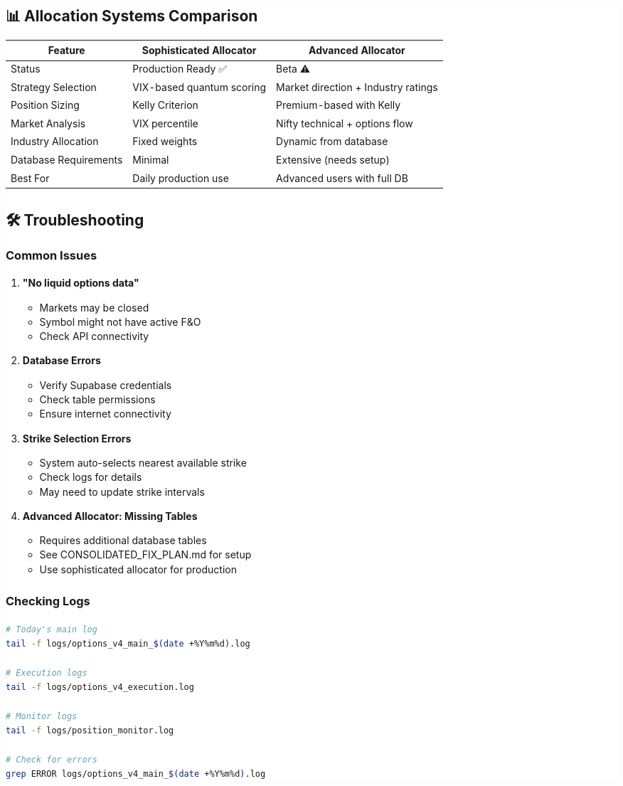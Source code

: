 ## 📊 Allocation Systems Comparison

| Feature | Sophisticated Allocator | Advanced Allocator |
|---------|------------------------|-------------------|
| Status | Production Ready ✅ | Beta ⚠️ |
| Strategy Selection | VIX-based quantum scoring | Market direction + Industry ratings |
| Position Sizing | Kelly Criterion | Premium-based with Kelly |
| Market Analysis | VIX percentile | Nifty technical + options flow |
| Industry Allocation | Fixed weights | Dynamic from database |
| Database Requirements | Minimal | Extensive (needs setup) |
| Best For | Daily production use | Advanced users with full DB |

## 🛠️ Troubleshooting

### Common Issues

1. **"No liquid options data"**
   - Markets may be closed
   - Symbol might not have active F&O
   - Check API connectivity

2. **Database Errors**
   - Verify Supabase credentials
   - Check table permissions
   - Ensure internet connectivity

3. **Strike Selection Errors**
   - System auto-selects nearest available strike
   - Check logs for details
   - May need to update strike intervals

4. **Advanced Allocator: Missing Tables**
   - Requires additional database tables
   - See CONSOLIDATED_FIX_PLAN.md for setup
   - Use sophisticated allocator for production

### Checking Logs

```bash
# Today's main log
tail -f logs/options_v4_main_$(date +%Y%m%d).log

# Execution logs
tail -f logs/options_v4_execution.log

# Monitor logs
tail -f logs/position_monitor.log

# Check for errors
grep ERROR logs/options_v4_main_$(date +%Y%m%d).log
```

